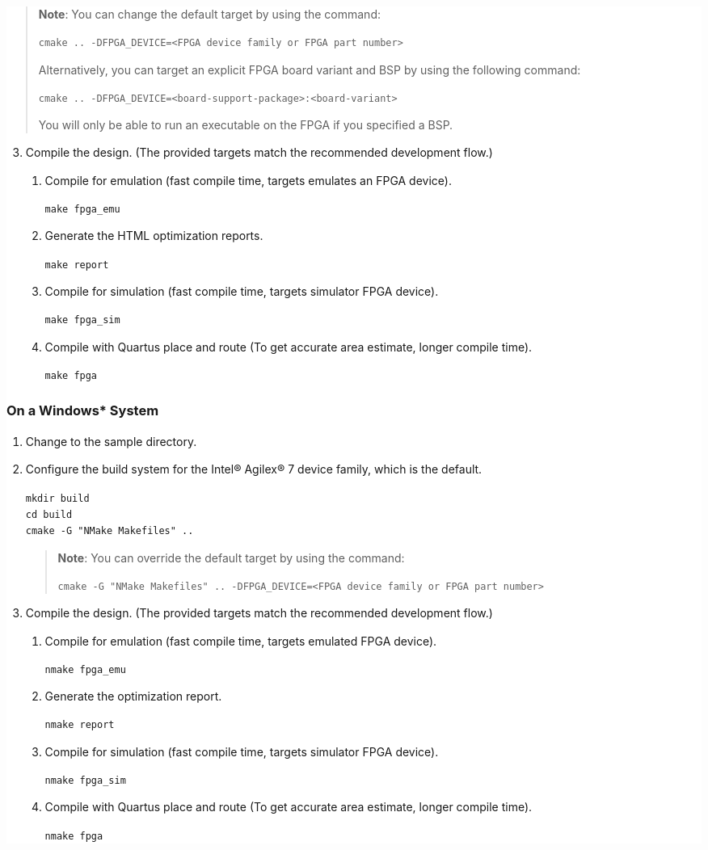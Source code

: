    > **Note**: You can change the default target by using the command:
   >  ```
   >  cmake .. -DFPGA_DEVICE=<FPGA device family or FPGA part number>
   >  ```
   >
   > Alternatively, you can target an explicit FPGA board variant and BSP by using the following command:
   >  ```
   >  cmake .. -DFPGA_DEVICE=<board-support-package>:<board-variant>
   >  ```
   >
   > You will only be able to run an executable on the FPGA if you specified a BSP.

3. Compile the design. (The provided targets match the recommended development flow.)

   1. Compile for emulation (fast compile time, targets emulates an FPGA device).
      ```
      make fpga_emu
      ```
   2. Generate the HTML optimization reports.
      ```
      make report
      ```
   3. Compile for simulation (fast compile time, targets simulator FPGA device).
      ```
      make fpga_sim
      ```
   4. Compile with Quartus place and route (To get accurate area estimate, longer compile time).
      ```
      make fpga
      ```

### On a Windows* System

1. Change to the sample directory.
2. Configure the build system for the Intel® Agilex® 7 device family, which is the default.
   ```
   mkdir build
   cd build
   cmake -G "NMake Makefiles" ..
   ```
   > **Note**: You can override the default target by using the command:
   >  ```
   >  cmake -G "NMake Makefiles" .. -DFPGA_DEVICE=<FPGA device family or FPGA part number>
   >  ```

3. Compile the design. (The provided targets match the recommended development flow.)

   1. Compile for emulation (fast compile time, targets emulated FPGA device).
      ```
      nmake fpga_emu
      ```
   2. Generate the optimization report. 
      ```
      nmake report
      ```
   3. Compile for simulation (fast compile time, targets simulator FPGA device).
      ```
      nmake fpga_sim
      ```
   4. Compile with Quartus place and route (To get accurate area estimate, longer compile time).
      ```
      nmake fpga
      ```
